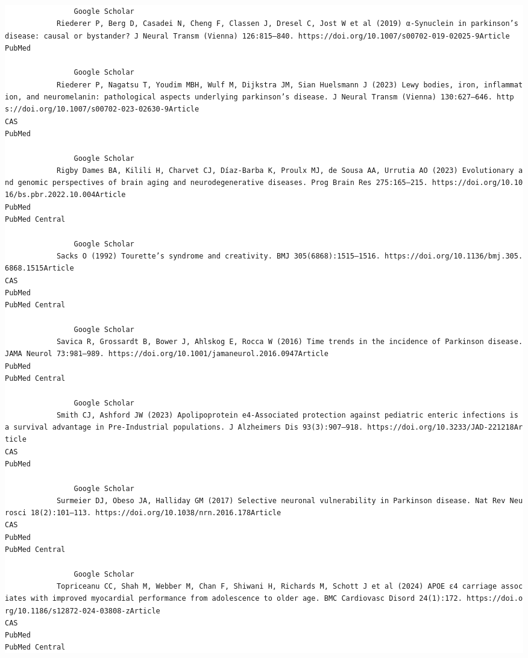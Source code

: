                     Google Scholar 
                Riederer P, Berg D, Casadei N, Cheng F, Classen J, Dresel C, Jost W et al (2019) α-Synuclein in parkinson’s disease: causal or bystander? J Neural Transm (Vienna) 126:815–840. https://doi.org/10.1007/s00702-019-02025-9Article 
    PubMed 

                    Google Scholar 
                Riederer P, Nagatsu T, Youdim MBH, Wulf M, Dijkstra JM, Sian Huelsmann J (2023) Lewy bodies, iron, inflammation, and neuromelanin: pathological aspects underlying parkinson’s disease. J Neural Transm (Vienna) 130:627–646. https://doi.org/10.1007/s00702-023-02630-9Article 
    CAS 
    PubMed 

                    Google Scholar 
                Rigby Dames BA, Kilili H, Charvet CJ, Díaz-Barba K, Proulx MJ, de Sousa AA, Urrutia AO (2023) Evolutionary and genomic perspectives of brain aging and neurodegenerative diseases. Prog Brain Res 275:165–215. https://doi.org/10.1016/bs.pbr.2022.10.004Article 
    PubMed 
    PubMed Central 

                    Google Scholar 
                Sacks O (1992) Tourette’s syndrome and creativity. BMJ 305(6868):1515–1516. https://doi.org/10.1136/bmj.305.6868.1515Article 
    CAS 
    PubMed 
    PubMed Central 

                    Google Scholar 
                Savica R, Grossardt B, Bower J, Ahlskog E, Rocca W (2016) Time trends in the incidence of Parkinson disease. JAMA Neurol 73:981–989. https://doi.org/10.1001/jamaneurol.2016.0947Article 
    PubMed 
    PubMed Central 

                    Google Scholar 
                Smith CJ, Ashford JW (2023) Apolipoprotein e4-Associated protection against pediatric enteric infections is a survival advantage in Pre-Industrial populations. J Alzheimers Dis 93(3):907–918. https://doi.org/10.3233/JAD-221218Article 
    CAS 
    PubMed 

                    Google Scholar 
                Surmeier DJ, Obeso JA, Halliday GM (2017) Selective neuronal vulnerability in Parkinson disease. Nat Rev Neurosci 18(2):101–113. https://doi.org/10.1038/nrn.2016.178Article 
    CAS 
    PubMed 
    PubMed Central 

                    Google Scholar 
                Topriceanu CC, Shah M, Webber M, Chan F, Shiwani H, Richards M, Schott J et al (2024) APOE ε4 carriage associates with improved myocardial performance from adolescence to older age. BMC Cardiovasc Disord 24(1):172. https://doi.org/10.1186/s12872-024-03808-zArticle 
    CAS 
    PubMed 
    PubMed Central 
